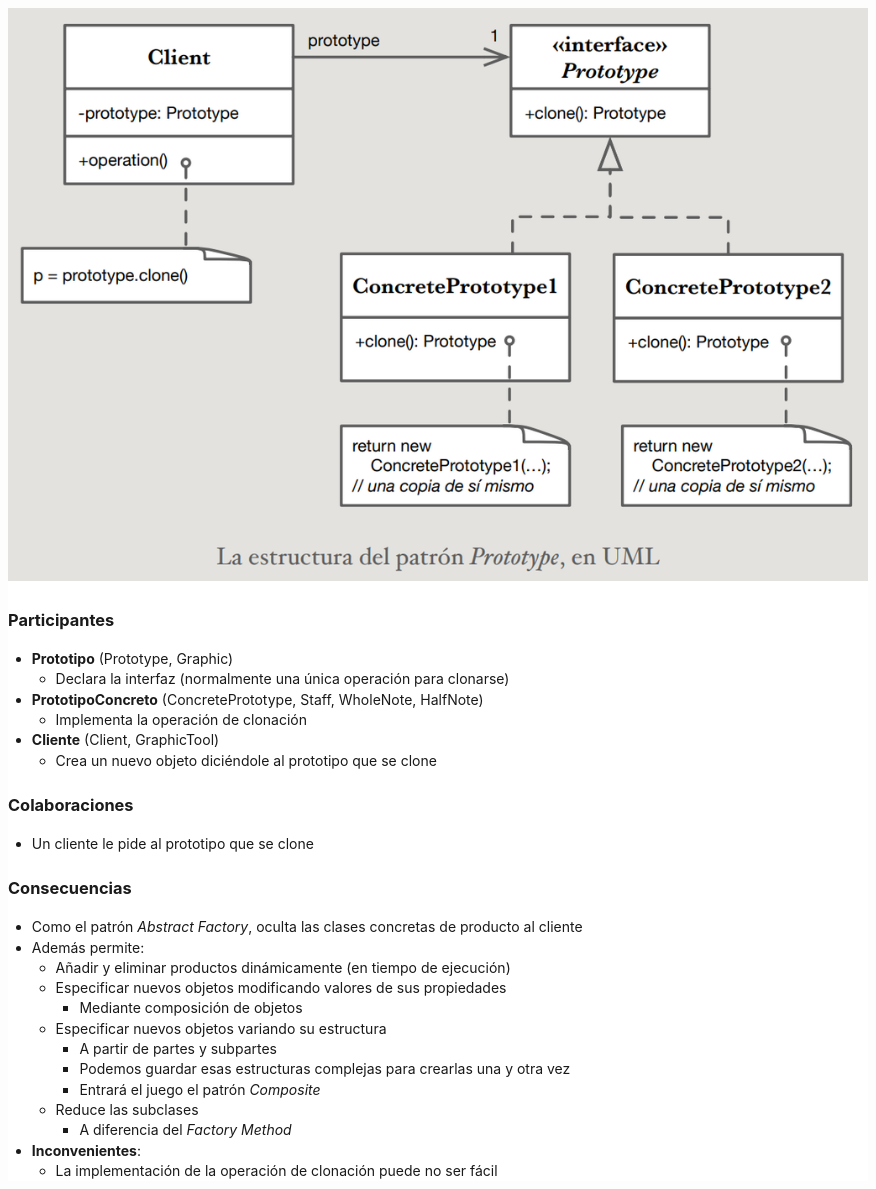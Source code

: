 ![](img/Pasted%20image%2020240604122507.png)

### Participantes

- **Prototipo** (Prototype, Graphic)
	- Declara la interfaz (normalmente una única operación para clonarse)
- **PrototipoConcreto** (ConcretePrototype, Staff, WholeNote, HalfNote)
	- Implementa la operación de clonación
- **Cliente** (Client, GraphicTool)
	- Crea un nuevo objeto diciéndole al prototipo que se clone

### Colaboraciones

- Un cliente le pide al prototipo que se clone

### Consecuencias

- Como el patrón *Abstract Factory*, oculta las clases concretas de producto al cliente
- Además permite:
	- Añadir y eliminar productos dinámicamente (en tiempo de ejecución)
	- Especificar nuevos objetos modificando valores de sus propiedades
		- Mediante composición de objetos
	- Especificar nuevos objetos variando su estructura
		- A partir de partes y subpartes
		- Podemos guardar esas estructuras complejas para crearlas una y otra vez
		- Entrará el juego el patrón *Composite*
	- Reduce las subclases
		- A diferencia del *Factory Method*
- **Inconvenientes**:
	- La implementación de la operación de clonación puede no ser fácil
